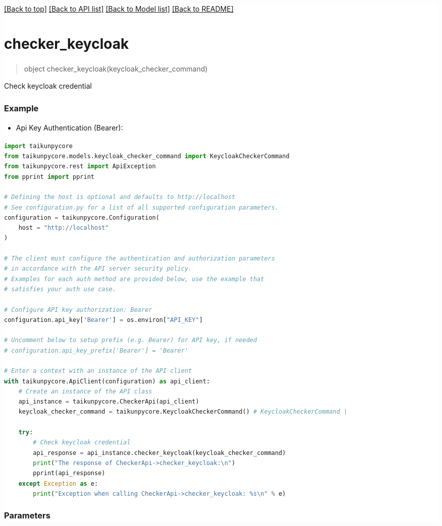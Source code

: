 [[Back to top]](#) [[Back to API list]](../README.md#documentation-for-api-endpoints) [[Back to Model list]](../README.md#documentation-for-models) [[Back to README]](../README.md)

# **checker_keycloak**
> object checker_keycloak(keycloak_checker_command)

Check keycloak credential

### Example

* Api Key Authentication (Bearer):

```python
import taikunpycore
from taikunpycore.models.keycloak_checker_command import KeycloakCheckerCommand
from taikunpycore.rest import ApiException
from pprint import pprint

# Defining the host is optional and defaults to http://localhost
# See configuration.py for a list of all supported configuration parameters.
configuration = taikunpycore.Configuration(
    host = "http://localhost"
)

# The client must configure the authentication and authorization parameters
# in accordance with the API server security policy.
# Examples for each auth method are provided below, use the example that
# satisfies your auth use case.

# Configure API key authorization: Bearer
configuration.api_key['Bearer'] = os.environ["API_KEY"]

# Uncomment below to setup prefix (e.g. Bearer) for API key, if needed
# configuration.api_key_prefix['Bearer'] = 'Bearer'

# Enter a context with an instance of the API client
with taikunpycore.ApiClient(configuration) as api_client:
    # Create an instance of the API class
    api_instance = taikunpycore.CheckerApi(api_client)
    keycloak_checker_command = taikunpycore.KeycloakCheckerCommand() # KeycloakCheckerCommand | 

    try:
        # Check keycloak credential
        api_response = api_instance.checker_keycloak(keycloak_checker_command)
        print("The response of CheckerApi->checker_keycloak:\n")
        pprint(api_response)
    except Exception as e:
        print("Exception when calling CheckerApi->checker_keycloak: %s\n" % e)
```



### Parameters
